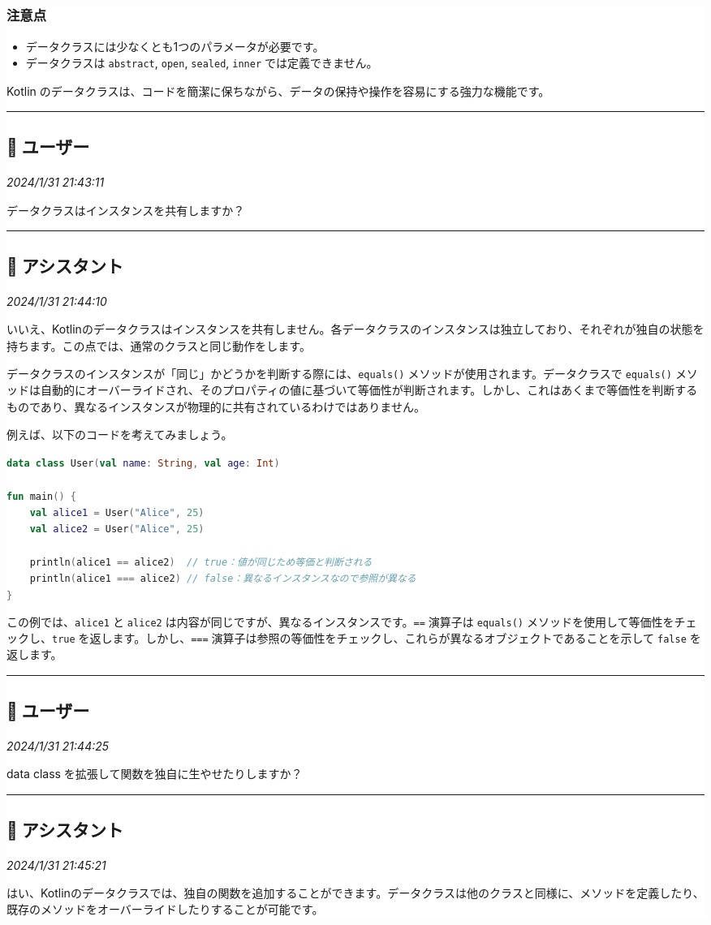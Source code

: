 ### 注意点

- データクラスには少なくとも1つのパラメータが必要です。
- データクラスは `abstract`, `open`, `sealed`, `inner` では定義できません。

Kotlin のデータクラスは、コードを簡潔に保ちながら、データの保持や操作を容易にする強力な機能です。

---

## 👤 ユーザー
*2024/1/31 21:43:11*

データクラスはインスタンスを共有しますか？

---

## 🤖 アシスタント
*2024/1/31 21:44:10*

いいえ、Kotlinのデータクラスはインスタンスを共有しません。各データクラスのインスタンスは独立しており、それぞれが独自の状態を持ちます。この点では、通常のクラスと同じ動作をします。

データクラスのインスタンスが「同じ」かどうかを判断する際には、`equals()` メソッドが使用されます。データクラスで `equals()` メソッドは自動的にオーバーライドされ、そのプロパティの値に基づいて等価性が判断されます。しかし、これはあくまで等価性を判断するものであり、異なるインスタンスが物理的に共有されているわけではありません。

例えば、以下のコードを考えてみましょう。

```kotlin
data class User(val name: String, val age: Int)

fun main() {
    val alice1 = User("Alice", 25)
    val alice2 = User("Alice", 25)

    println(alice1 == alice2)  // true：値が同じため等価と判断される
    println(alice1 === alice2) // false：異なるインスタンスなので参照が異なる
}
```

この例では、`alice1` と `alice2` は内容が同じですが、異なるインスタンスです。`==` 演算子は `equals()` メソッドを使用して等価性をチェックし、`true` を返します。しかし、`===` 演算子は参照の等価性をチェックし、これらが異なるオブジェクトであることを示して `false` を返します。

---

## 👤 ユーザー
*2024/1/31 21:44:25*

data class を拡張して関数を独自に生やせたりしますか？

---

## 🤖 アシスタント
*2024/1/31 21:45:21*

はい、Kotlinのデータクラスでは、独自の関数を追加することができます。データクラスは他のクラスと同様に、メソッドを定義したり、既存のメソッドをオーバーライドしたりすることが可能です。
